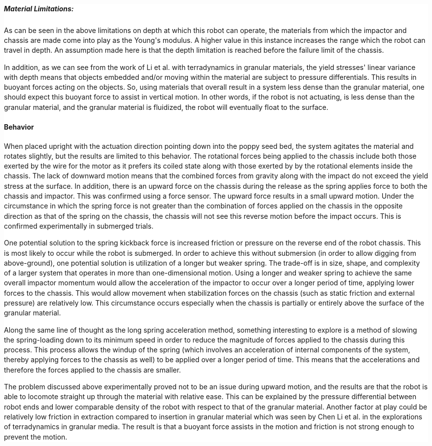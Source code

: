 ##### Material Limitations:

As can be seen in the above limitations on depth at which this robot can operate, the materials from which the impactor and chassis are made come into play as the Young's modulus. A higher value in this instance increases the range which the robot can travel in depth. An assumption made here is that the depth limitation is reached before the failure limit of the chassis. 

In addition, as we can see from the work of Li et al. with terradynamics in granular materials, the yield stresses' linear variance with depth means that objects embedded and/or moving within the material are subject to pressure differentials. This results in buoyant forces acting on the objects. So, using materials that overall result in a system less dense than the granular material, one should expect this buoyant force to assist in vertical motion. In other words, if the robot is not actuating, is less dense than the granular material, and the granular material is fluidized, the robot will eventually float to the surface.  

#### Behavior

When placed upright with the actuation direction pointing down into the poppy seed bed, the system agitates the material and rotates slightly, but the results are limited to this behavior. The rotational forces being applied to the chassis include both those exerted by the wire for the motor as it prefers its coiled state along with those exerted by by the rotational elements inside the chassis. The lack of downward motion means that the combined forces from gravity along with the impact do not exceed the yield stress at the surface. In addition, there is an upward force on the chassis during the release as the spring applies force to both the chassis and impactor. This was confirmed using a force sensor. The upward force results in a small upward motion. Under the circumstance in which the spring force is not greater than the combination of forces applied on the chassis in the opposite direction as that of the spring on the chassis, the chassis will not see this reverse motion before the impact occurs. This is confirmed experimentally in submerged trials.  

One potential solution to the spring kickback force is increased friction or pressure on the reverse end of the robot chassis. This is most likely to occur while the robot is submerged. In order to achieve this without submersion (in order to allow digging from above-ground), one potential solution is utilization of a longer but weaker spring. The trade-off is in size, shape, and complexity of a larger system that operates in more than one-dimensional motion. Using a longer and weaker spring to achieve the same overall impactor momentum would allow the acceleration of the impactor to occur over a longer period of time, applying lower forces to the chassis. This would allow movement when stabilization forces on the chassis (such as static friction and external pressure) are relatively low. This circumstance occurs especially when the chassis is partially or entirely above the surface of the granular material.  

Along the same line of thought as the long spring acceleration method, something interesting to explore is a method of slowing the spring-loading down to its minimum speed in order to reduce the magnitude of forces applied to the chassis during this process. This process allows the windup of the spring (which involves an acceleration of internal components of the system, thereby applying forces to the chassis as well) to be applied over a longer period of time. This means that the accelerations and therefore the forces applied to the chassis are smaller.  
  
The problem discussed above experimentally proved not to be an issue during upward motion, and the results are that the robot is able to locomote straight up through the material with relative ease. This can be explained by the pressure differential between robot ends and lower comparable density of the robot with respect to that of the granular material. Another factor at play could be relatively low friction in extraction compared to insertion in granular material which was seen by Chen Li et al. in the explorations of terradynamics in granular media. The result is that a buoyant force assists in the motion and friction is not strong enough to prevent the motion.
